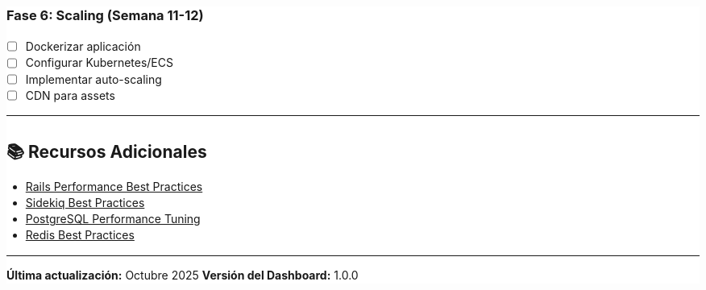 ### Fase 6: Scaling (Semana 11-12)
- [ ] Dockerizar aplicación
- [ ] Configurar Kubernetes/ECS
- [ ] Implementar auto-scaling
- [ ] CDN para assets

---

## 📚 Recursos Adicionales

- [Rails Performance Best Practices](https://guides.rubyonrails.org/performance_testing.html)
- [Sidekiq Best Practices](https://github.com/sidekiq/sidekiq/wiki/Best-Practices)
- [PostgreSQL Performance Tuning](https://wiki.postgresql.org/wiki/Performance_Optimization)
- [Redis Best Practices](https://redis.io/docs/manual/patterns/)

---

**Última actualización:** Octubre 2025
**Versión del Dashboard:** 1.0.0
